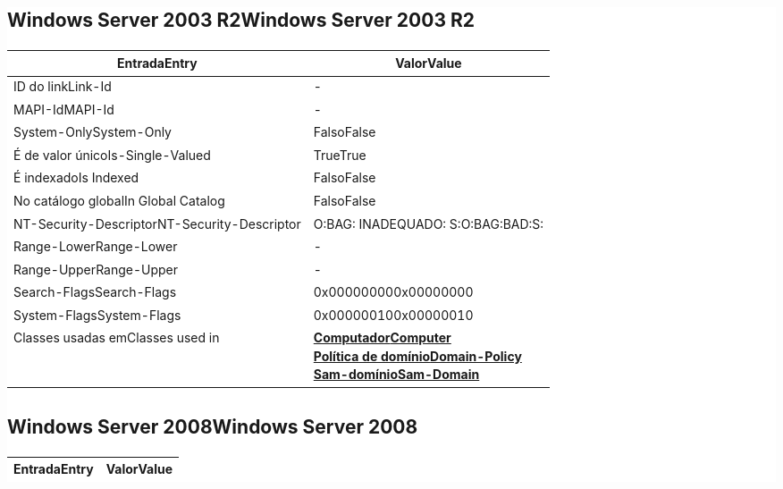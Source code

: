 ## <a name="windows-server-2003-r2"></a><span data-ttu-id="193db-179">Windows Server 2003 R2</span><span class="sxs-lookup"><span data-stu-id="193db-179">Windows Server 2003 R2</span></span>



| <span data-ttu-id="193db-180">Entrada</span><span class="sxs-lookup"><span data-stu-id="193db-180">Entry</span></span> | <span data-ttu-id="193db-181">Valor</span><span class="sxs-lookup"><span data-stu-id="193db-181">Value</span></span> |
|------------------------|-------------------------------------------------------------------------------------------------------------------------------------------|
| <span data-ttu-id="193db-182">ID do link</span><span class="sxs-lookup"><span data-stu-id="193db-182">Link-Id</span></span>                | \-                                                                                                                                        |
| <span data-ttu-id="193db-183">MAPI-Id</span><span class="sxs-lookup"><span data-stu-id="193db-183">MAPI-Id</span></span>                | \-                                                                                                                                        |
| <span data-ttu-id="193db-184">System-Only</span><span class="sxs-lookup"><span data-stu-id="193db-184">System-Only</span></span>            | <span data-ttu-id="193db-185">Falso</span><span class="sxs-lookup"><span data-stu-id="193db-185">False</span></span>                                                                                                                                     |
| <span data-ttu-id="193db-186">É de valor único</span><span class="sxs-lookup"><span data-stu-id="193db-186">Is-Single-Valued</span></span>       | <span data-ttu-id="193db-187">True</span><span class="sxs-lookup"><span data-stu-id="193db-187">True</span></span>                                                                                                                                      |
| <span data-ttu-id="193db-188">É indexado</span><span class="sxs-lookup"><span data-stu-id="193db-188">Is Indexed</span></span>             | <span data-ttu-id="193db-189">Falso</span><span class="sxs-lookup"><span data-stu-id="193db-189">False</span></span>                                                                                                                                     |
| <span data-ttu-id="193db-190">No catálogo global</span><span class="sxs-lookup"><span data-stu-id="193db-190">In Global Catalog</span></span>      | <span data-ttu-id="193db-191">Falso</span><span class="sxs-lookup"><span data-stu-id="193db-191">False</span></span>                                                                                                                                     |
| <span data-ttu-id="193db-192">NT-Security-Descriptor</span><span class="sxs-lookup"><span data-stu-id="193db-192">NT-Security-Descriptor</span></span> | <span data-ttu-id="193db-193">O:BAG: INADEQUADO: S:</span><span class="sxs-lookup"><span data-stu-id="193db-193">O:BAG:BAD:S:</span></span>                                                                                                                              |
| <span data-ttu-id="193db-194">Range-Lower</span><span class="sxs-lookup"><span data-stu-id="193db-194">Range-Lower</span></span>            | \-                                                                                                                                        |
| <span data-ttu-id="193db-195">Range-Upper</span><span class="sxs-lookup"><span data-stu-id="193db-195">Range-Upper</span></span>            | \-                                                                                                                                        |
| <span data-ttu-id="193db-196">Search-Flags</span><span class="sxs-lookup"><span data-stu-id="193db-196">Search-Flags</span></span>           | <span data-ttu-id="193db-197">0x00000000</span><span class="sxs-lookup"><span data-stu-id="193db-197">0x00000000</span></span>                                                                                                                                |
| <span data-ttu-id="193db-198">System-Flags</span><span class="sxs-lookup"><span data-stu-id="193db-198">System-Flags</span></span>           | <span data-ttu-id="193db-199">0x00000010</span><span class="sxs-lookup"><span data-stu-id="193db-199">0x00000010</span></span>                                                                                                                                |
| <span data-ttu-id="193db-200">Classes usadas em</span><span class="sxs-lookup"><span data-stu-id="193db-200">Classes used in</span></span>        | [<span data-ttu-id="193db-201">**Computador**</span><span class="sxs-lookup"><span data-stu-id="193db-201">**Computer**</span></span>](c-computer.md)<br/> [<span data-ttu-id="193db-202">**Política de domínio**</span><span class="sxs-lookup"><span data-stu-id="193db-202">**Domain-Policy**</span></span>](c-domainpolicy.md)<br/> [<span data-ttu-id="193db-203">**Sam-domínio**</span><span class="sxs-lookup"><span data-stu-id="193db-203">**Sam-Domain**</span></span>](c-samdomain.md)<br/> |



## <a name="windows-server-2008"></a><span data-ttu-id="193db-204">Windows Server 2008</span><span class="sxs-lookup"><span data-stu-id="193db-204">Windows Server 2008</span></span>



| <span data-ttu-id="193db-205">Entrada</span><span class="sxs-lookup"><span data-stu-id="193db-205">Entry</span></span> | <span data-ttu-id="193db-206">Valor</span><span class="sxs-lookup"><span data-stu-id="193db-206">Value</span></span> |
|------------------------|-------------------------------------------------------------------------------------------------------------------------------------------|